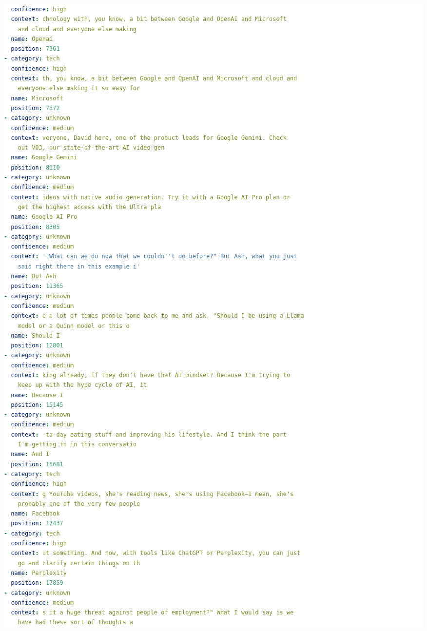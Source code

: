 ```yaml
  confidence: high
  context: chnology with, you know, a bit between Google and OpenAI and Microsoft
    and cloud and everyone else making
  name: Openai
  position: 7361
- category: tech
  confidence: high
  context: th, you know, a bit between Google and OpenAI and Microsoft and cloud and
    everyone else making it so easy for
  name: Microsoft
  position: 7372
- category: unknown
  confidence: medium
  context: veryone, David here, one of the product leads for Google Gemini. Check
    out V03, our state-of-the-art AI video gen
  name: Google Gemini
  position: 8110
- category: unknown
  confidence: medium
  context: ideos with native audio generation. Try it with a Google AI Pro plan or
    get the highest access with the Ultra pla
  name: Google AI Pro
  position: 8305
- category: unknown
  confidence: medium
  context: '"What can we do now that we couldn''t do before?" But Ash, what you just
    said right there in this example i'
  name: But Ash
  position: 11365
- category: unknown
  confidence: medium
  context: e a lot of times people come back to me and ask, "Should I be using a Llama
    model or a Quinn model or this o
  name: Should I
  position: 12801
- category: unknown
  confidence: medium
  context: king already, if they don't have that AI mindset? Because I'm trying to
    keep up with the hype cycle of AI, it
  name: Because I
  position: 15145
- category: unknown
  confidence: medium
  context: -to-day eating stuff and improving his lifestyle. And I think the part
    I'm getting to in this conversatio
  name: And I
  position: 15681
- category: tech
  confidence: high
  context: g YouTube videos, she's reading news, she's using Facebook—I mean, she's
    probably one of the very few people
  name: Facebook
  position: 17437
- category: tech
  confidence: high
  context: ut something. And now, with tools like ChatGPT or Perplexity, you can just
    go and clarify certain things on th
  name: Perplexity
  position: 17859
- category: unknown
  confidence: medium
  context: s it a huge threat against people of employment?" What I would say is we
    have had these sort of thoughts a
```